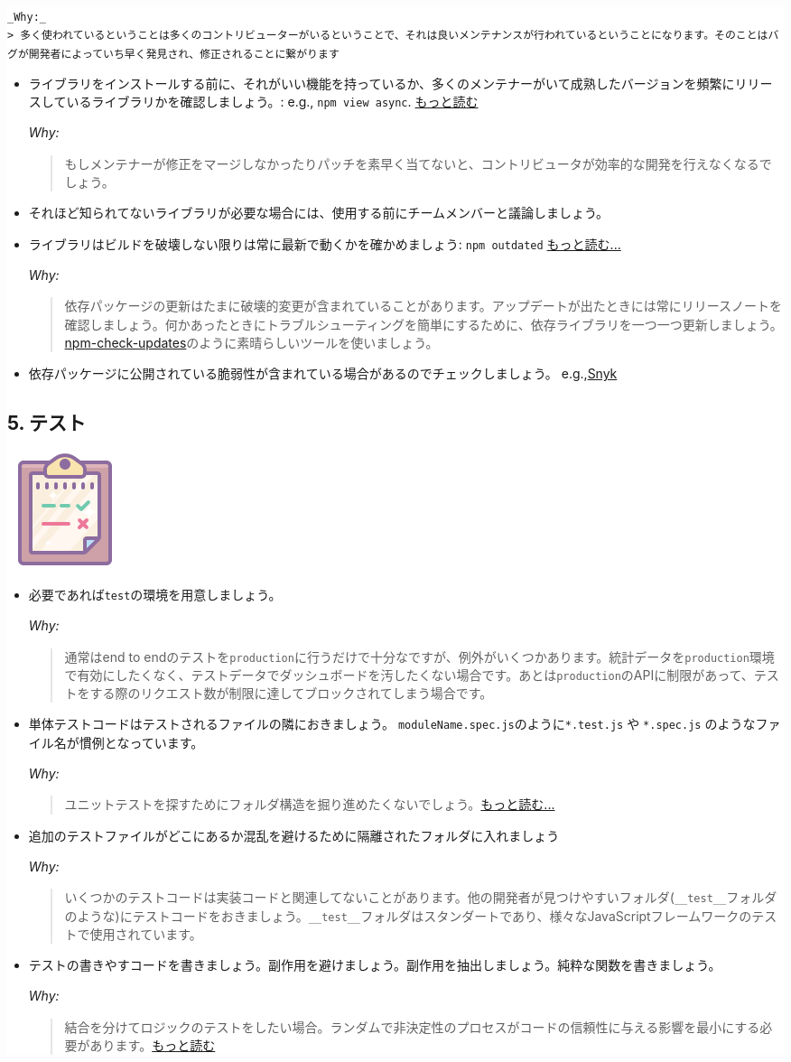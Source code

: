     _Why:_
    > 多く使われているということは多くのコントリビューターがいるということで、それは良いメンテナンスが行われているということになります。そのことはバグが開発者によっていち早く発見され、修正されることに繋がります

* ライブラリをインストールする前に、それがいい機能を持っているか、多くのメンテナーがいて成熟したバージョンを頻繁にリリースしているライブラリかを確認しましょう。: e.g., `npm view async`. [もっと読む](https://docs.npmjs.com/cli/view)

    _Why:_
    > もしメンテナーが修正をマージしなかったりパッチを素早く当てないと、コントリビュータが効率的な開発を行えなくなるでしょう。

* それほど知られてないライブラリが必要な場合には、使用する前にチームメンバーと議論しましょう。
* ライブラリはビルドを破壊しない限りは常に最新で動くかを確かめましょう: `npm outdated` [もっと読む...](https://docs.npmjs.com/cli/outdated)

    _Why:_
    > 依存パッケージの更新はたまに破壊的変更が含まれていることがあります。アップデートが出たときには常にリリースノートを確認しましょう。何かあったときにトラブルシューティングを簡単にするために、依存ライブラリを一つ一つ更新しましょう。[npm-check-updates](https://github.com/tjunnone/npm-check-updates)のように素晴らしいツールを使いましょう。

* 依存パッケージに公開されている脆弱性が含まれている場合があるのでチェックしましょう。 e.g.,[Snyk](https://snyk.io/test?utm_source=risingstack_blog)


<a name="testing"></a>
## 5. テスト
![テスト](/images/testing.png)
* 必要であれば`test`の環境を用意しましょう。

    _Why:_
    > 通常はend to endのテストを`production`に行うだけで十分なですが、例外がいくつかあります。統計データを`production`環境で有効にしたくなく、テストデータでダッシュボードを汚したくない場合です。あとは`production`のAPIに制限があって、テストをする際のリクエスト数が制限に達してブロックされてしまう場合です。

* 単体テストコードはテストされるファイルの隣におきましょう。 `moduleName.spec.js`のように`*.test.js` や `*.spec.js` のようなファイル名が慣例となっています。

    _Why:_
    > ユニットテストを探すためにフォルダ構造を掘り進めたくないでしょう。[もっと読む...](https://hackernoon.com/structure-your-javascript-code-for-testability-9bc93d9c72dc)


* 追加のテストファイルがどこにあるか混乱を避けるために隔離されたフォルダに入れましょう

    _Why:_
    > いくつかのテストコードは実装コードと関連してないことがあります。他の開発者が見つけやすいフォルダ(`__test__`フォルダのような)にテストコードをおきましょう。`__test__`フォルダはスタンダートであり、様々なJavaScriptフレームワークのテストで使用されています。　

* テストの書きやすコードを書きましょう。副作用を避けましょう。副作用を抽出しましょう。純粋な関数を書きましょう。

    _Why:_
    > 結合を分けてロジックのテストをしたい場合。ランダムで非決定性のプロセスがコードの信頼性に与える影響を最小にする必要があります。[もっと読む](https://medium.com/javascript-scene/tdd-the-rite-way-53c9b46f45e3)
